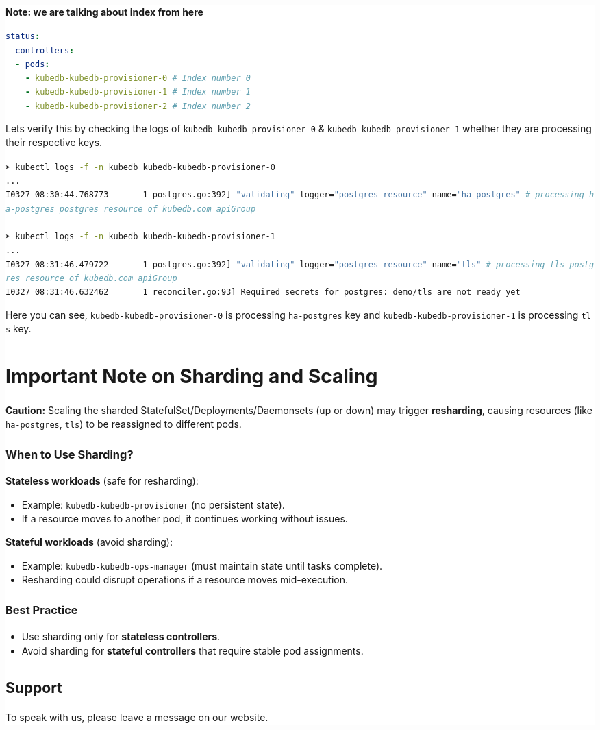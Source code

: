 **Note: we are talking about index from here**
```yaml
status:
  controllers:
  - pods:
    - kubedb-kubedb-provisioner-0 # Index number 0
    - kubedb-kubedb-provisioner-1 # Index number 1
    - kubedb-kubedb-provisioner-2 # Index number 2
```


Lets verify this by checking the logs of `kubedb-kubedb-provisioner-0` & `kubedb-kubedb-provisioner-1` whether they are processing their respective keys.
```bash
➤ kubectl logs -f -n kubedb kubedb-kubedb-provisioner-0
...
I0327 08:30:44.768773       1 postgres.go:392] "validating" logger="postgres-resource" name="ha-postgres" # processing ha-postgres postgres resource of kubedb.com apiGroup

➤ kubectl logs -f -n kubedb kubedb-kubedb-provisioner-1
...
I0327 08:31:46.479722       1 postgres.go:392] "validating" logger="postgres-resource" name="tls" # processing tls postgres resource of kubedb.com apiGroup
I0327 08:31:46.632462       1 reconciler.go:93] Required secrets for postgres: demo/tls are not ready yet
```

Here you can see, `kubedb-kubedb-provisioner-0` is processing `ha-postgres` key and `kubedb-kubedb-provisioner-1` is processing `tls` key.


# **Important Note on Sharding and Scaling**

**Caution:** Scaling the sharded StatefulSet/Deployments/Daemonsets (up or down) may trigger **resharding**, causing resources (like `ha-postgres`, `tls`) to be reassigned to different pods.

### **When to Use Sharding?**
**Stateless workloads** (safe for resharding):
- Example: `kubedb-kubedb-provisioner` (no persistent state).
- If a resource moves to another pod, it continues working without issues.

**Stateful workloads** (avoid sharding):
- Example: `kubedb-kubedb-ops-manager` (must maintain state until tasks complete).
- Resharding could disrupt operations if a resource moves mid-execution.

### **Best Practice**
- Use sharding only for **stateless controllers**.
- Avoid sharding for **stateful controllers** that require stable pod assignments.

## Support

To speak with us, please leave a message on [our website](https://appscode.com/contact/).
